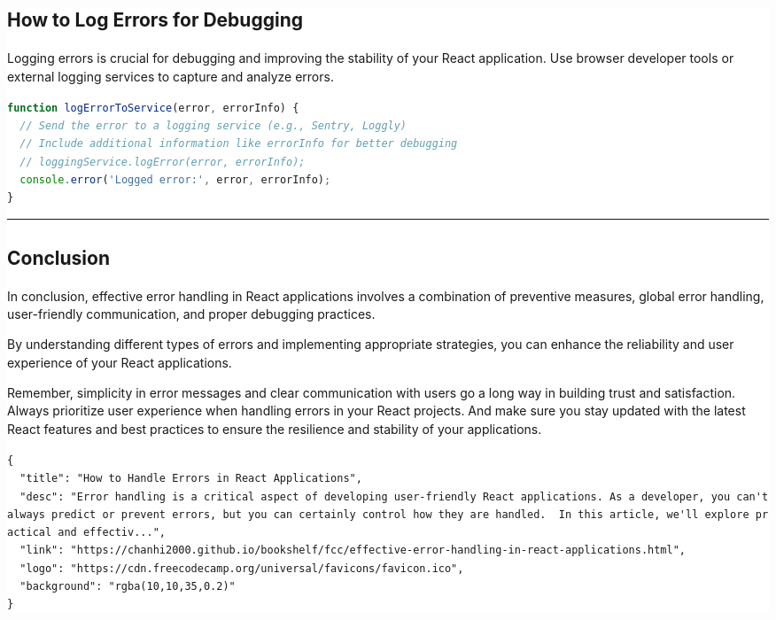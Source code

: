 ## How to Log Errors for Debugging

Logging errors is crucial for debugging and improving the stability of your React application. Use browser developer tools or external logging services to capture and analyze errors.

```jsx
function logErrorToService(error, errorInfo) {
  // Send the error to a logging service (e.g., Sentry, Loggly)
  // Include additional information like errorInfo for better debugging
  // loggingService.logError(error, errorInfo);
  console.error('Logged error:', error, errorInfo);
}
```

---

## Conclusion

In conclusion, effective error handling in React applications involves a combination of preventive measures, global error handling, user-friendly communication, and proper debugging practices.

By understanding different types of errors and implementing appropriate strategies, you can enhance the reliability and user experience of your React applications.

Remember, simplicity in error messages and clear communication with users go a long way in building trust and satisfaction. Always prioritize user experience when handling errors in your React projects. And make sure you stay updated with the latest React features and best practices to ensure the resilience and stability of your applications.


```component VPCard
{
  "title": "How to Handle Errors in React Applications",
  "desc": "Error handling is a critical aspect of developing user-friendly React applications. As a developer, you can't always predict or prevent errors, but you can certainly control how they are handled.  In this article, we'll explore practical and effectiv...",
  "link": "https://chanhi2000.github.io/bookshelf/fcc/effective-error-handling-in-react-applications.html",
  "logo": "https://cdn.freecodecamp.org/universal/favicons/favicon.ico",
  "background": "rgba(10,10,35,0.2)"
}
```
